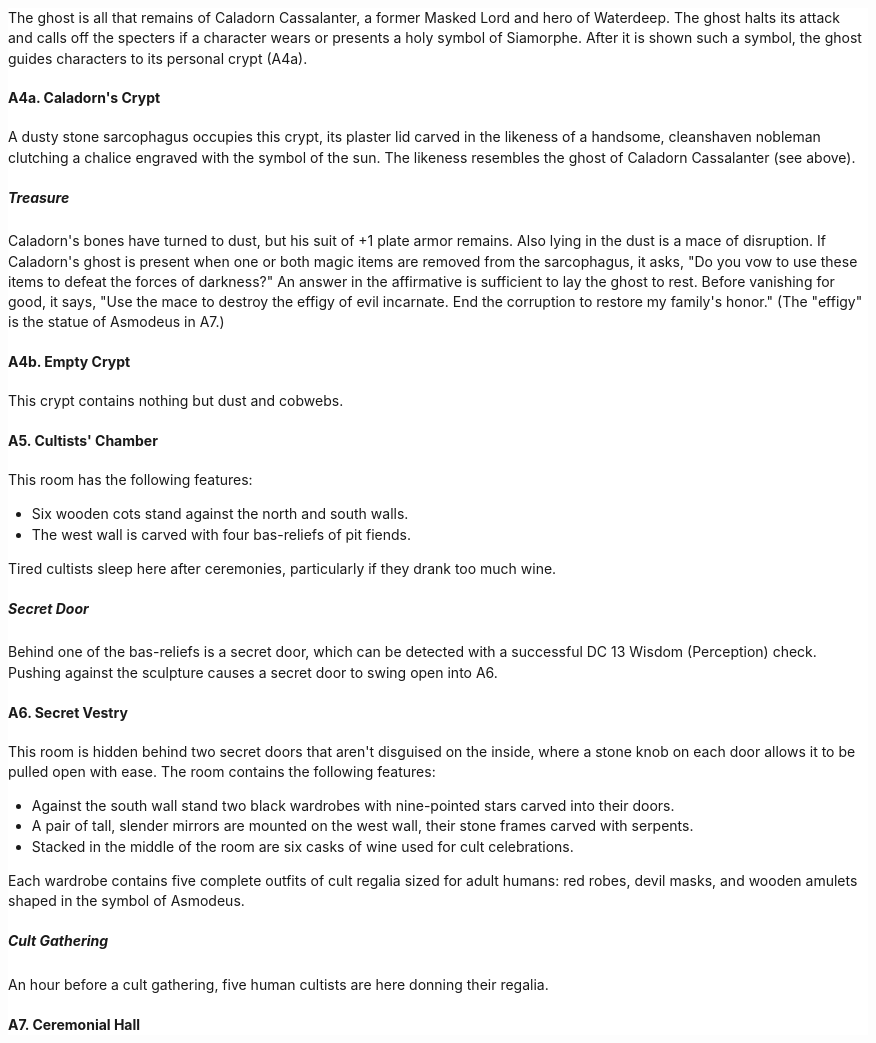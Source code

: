 The ghost is all that remains of Caladorn Cassalanter, a former Masked Lord and hero of Waterdeep. The ghost halts its attack and calls off the specters if a character wears or presents a holy symbol of Siamorphe. After it is shown such a symbol, the ghost guides characters to its personal crypt (A4a).

#### A4a. Caladorn's Crypt

A dusty stone sarcophagus occupies this crypt, its plaster lid carved in the likeness of a handsome, cleanshaven nobleman clutching a chalice engraved with the symbol of the sun. The likeness resembles the ghost of Caladorn Cassalanter (see above).

##### Treasure

Caladorn's bones have turned to dust, but his suit of +1 plate armor remains. Also lying in the dust is a mace of disruption. If Caladorn's ghost is present when one or both magic items are removed from the sarcophagus, it asks, "Do you vow to use these items to defeat the forces of darkness?" An answer in the affirmative is sufficient to lay the ghost to rest. Before vanishing for good, it says, "Use the mace to destroy the effigy of evil incarnate. End the corruption to restore my family's honor." (The "effigy" is the statue of Asmodeus in A7.)

#### A4b. Empty Crypt

This crypt contains nothing but dust and cobwebs.

#### A5. Cultists' Chamber

This room has the following features:

- Six wooden cots stand against the north and south walls.  
- The west wall is carved with four bas-reliefs of pit fiends.  

Tired cultists sleep here after ceremonies, particularly if they drank too much wine.

##### Secret Door

Behind one of the bas-reliefs is a secret door, which can be detected with a successful DC 13 Wisdom (Perception) check. Pushing against the sculpture causes a secret door to swing open into A6.

#### A6. Secret Vestry

This room is hidden behind two secret doors that aren't disguised on the inside, where a stone knob on each door allows it to be pulled open with ease. The room contains the following features:

- Against the south wall stand two black wardrobes with nine-pointed stars carved into their doors.  
- A pair of tall, slender mirrors are mounted on the west wall, their stone frames carved with serpents.  
- Stacked in the middle of the room are six casks of wine used for cult celebrations.  

Each wardrobe contains five complete outfits of cult regalia sized for adult humans: red robes, devil masks, and wooden amulets shaped in the symbol of Asmodeus.

##### Cult Gathering

An hour before a cult gathering, five human cultists are here donning their regalia.

#### A7. Ceremonial Hall
